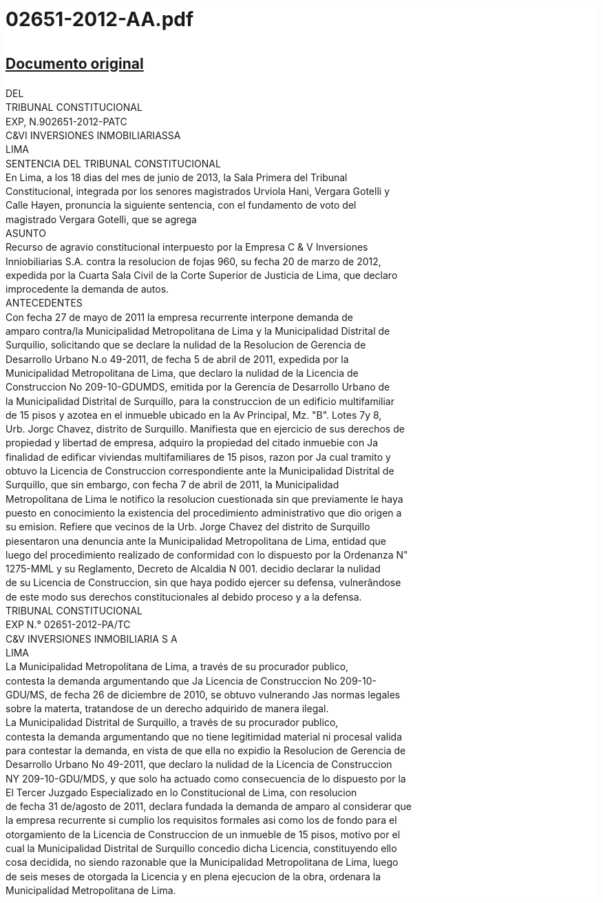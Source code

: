 
02651-2012-AA.pdf
=================
  
[Documento original](https://tc.gob.pe/jurisprudencia/2013/02651-2012-AA.pdf)  
---  
DEL  
TRIBUNAL CONSTITUCIONAL  
EXP, N.902651-2012-PATC  
C&VI INVERSIONES INMOBILIARIASSA  
LIMA  
SENTENCIA DEL TRIBUNAL CONSTITUCIONAL  
En Lima, a los 18 dias del mes de junio de 2013, la Sala Primera del Tribunal  
Constitucional, integrada por los senores magistrados Urviola Hani, Vergara Gotelli y  
Calle Hayen, pronuncia la siguiente sentencia, con el fundamento de voto del  
magistrado Vergara Gotelli, que se agrega  
ASUNTO  
Recurso de agravio constitucional interpuesto por la Empresa C & V Inversiones  
Inniobiliarias S.A. contra la resolucion de fojas 960, su fecha 20 de marzo de 2012,  
expedida por la Cuarta Sala Civil de la Corte Superior de Justicia de Lima, que declaro  
improcedente la demanda de autos.  
ANTECEDENTES  
Con fecha 27 de mayo de 2011 la empresa recurrente interpone demanda de  
amparo contra/la Municipalidad Metropolitana de Lima y la Municipalidad Distrital de  
Surquilio, solicitando que se declare la nulidad de la Resolucion de Gerencia de  
Desarrollo Urbano N.o 49-2011, de fecha 5 de abril de 2011, expedida por la  
Municipalidad Metropolitana de Lima, que declaro la nulidad de la Licencia de  
Construccion No 209-10-GDUMDS, emitida por la Gerencia de Desarrollo Urbano de  
la Municipalidad Distrital de Surquillo, para la construccion de un edificio multifamiliar  
de 15 pisos y azotea en el inmueble ubicado en la Av Principal, Mz. "B". Lotes 7y 8,  
Urb. Jorgc Chavez, distrito de Surquillo. Manifiesta que en ejercicio de sus derechos de  
propiedad y libertad de empresa, adquiro la propiedad del citado inmuebie con Ja  
finalidad de edificar viviendas multifamiliares de 15 pisos, razon por Ja cual tramito y  
obtuvo la Licencia de Construccion correspondiente ante la Municipalidad Distrital de  
Surquillo, que sin embargo, con fecha 7 de abril de 2011, la Municipalidad  
Metropolitana de Lima le notifico la resolucion cuestionada sin que previamente le haya  
puesto en conocimiento la existencia del procedimiento administrativo que dio origen a  
su emision. Refiere que vecinos de la Urb. Jorge Chavez del distrito de Surquillo  
piesentaron una denuncia ante la Municipalidad Metropolitana de Lima, entidad que  
luego del procedimiento realizado de conformidad con lo dispuesto por la Ordenanza N"  
1275-MML y su Reglamento, Decreto de Alcaldia N 001. decidio declarar la nulidad  
de su Licencia de Construccion, sin que haya podido ejercer su defensa, vulnerândose  
de este modo sus derechos constitucionales al debido proceso y a la defensa.  
TRIBUNAL CONSTITUCIONAL  
EXP N.° 02651-2012-PA/TC  
C&V INVERSIONES INMOBILIARIA S A  
LIMA  
La Municipalidad Metropolitana de Lima, a través de su procurador publico,  
contesta la demanda argumentando que Ja Licencia de Construccion No 209-10-  
GDU/MS, de fecha 26 de diciembre de 2010, se obtuvo vulnerando Jas normas legales  
sobre la materta, tratandose de un derecho adquirido de manera ilegal.  
La Municipalidad Distrital de Surquillo, a través de su procurador publico,  
contesta la demanda argumentando que no tiene legitimidad material ni procesal valida  
para contestar la demanda, en vista de que ella no expidio la Resolucion de Gerencia de  
Desarrollo Urbano No 49-2011, que declaro la nulidad de la Licencia de Construccion  
NY 209-10-GDU/MDS, y que solo ha actuado como consecuencia de lo dispuesto por la  
El Tercer Juzgado Especializado en lo Constitucional de Lima, con resolucion  
de fecha 31 de/agosto de 2011, declara fundada la demanda de amparo al considerar que  
la empresa recurrente si cumplio los requisitos formales asi como los de fondo para el  
otorgamiento de la Licencia de Construccion de un inmueble de 15 pisos, motivo por el  
cual la Municipalidad Distrital de Surquillo concedio dicha Licencia, constituyendo ello  
cosa decidida, no siendo razonable que la Municipalidad Metropolitana de Lima, luego  
de seis meses de otorgada la Licencia y en plena ejecucion de la obra, ordenara la  
Municipalidad Metropolitana de Lima.  